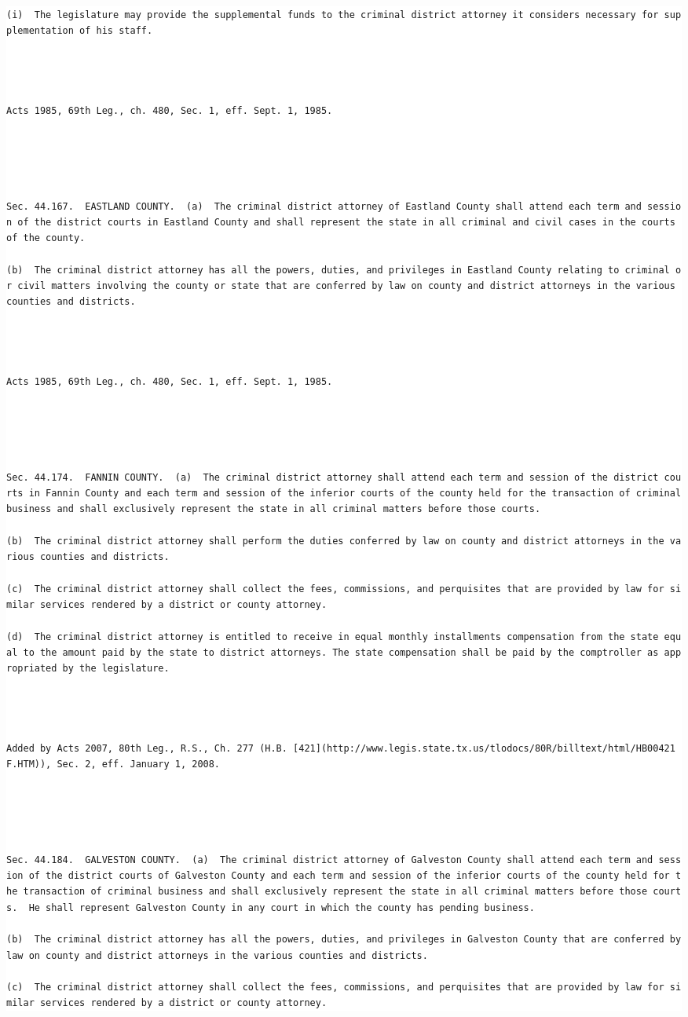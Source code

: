     (i)  The legislature may provide the supplemental funds to the criminal district attorney it considers necessary for supplementation of his staff.
    
    
    
    
    Acts 1985, 69th Leg., ch. 480, Sec. 1, eff. Sept. 1, 1985.
    
    
    
    
    
    Sec. 44.167.  EASTLAND COUNTY.  (a)  The criminal district attorney of Eastland County shall attend each term and session of the district courts in Eastland County and shall represent the state in all criminal and civil cases in the courts of the county.
    
    (b)  The criminal district attorney has all the powers, duties, and privileges in Eastland County relating to criminal or civil matters involving the county or state that are conferred by law on county and district attorneys in the various counties and districts.
    
    
    
    
    Acts 1985, 69th Leg., ch. 480, Sec. 1, eff. Sept. 1, 1985.
    
    
    
    
    
    Sec. 44.174.  FANNIN COUNTY.  (a)  The criminal district attorney shall attend each term and session of the district courts in Fannin County and each term and session of the inferior courts of the county held for the transaction of criminal business and shall exclusively represent the state in all criminal matters before those courts.
    
    (b)  The criminal district attorney shall perform the duties conferred by law on county and district attorneys in the various counties and districts.
    
    (c)  The criminal district attorney shall collect the fees, commissions, and perquisites that are provided by law for similar services rendered by a district or county attorney.
    
    (d)  The criminal district attorney is entitled to receive in equal monthly installments compensation from the state equal to the amount paid by the state to district attorneys. The state compensation shall be paid by the comptroller as appropriated by the legislature.
    
    
    
    
    Added by Acts 2007, 80th Leg., R.S., Ch. 277 (H.B. [421](http://www.legis.state.tx.us/tlodocs/80R/billtext/html/HB00421F.HTM)), Sec. 2, eff. January 1, 2008.
    
    
    
    
    
    Sec. 44.184.  GALVESTON COUNTY.  (a)  The criminal district attorney of Galveston County shall attend each term and session of the district courts of Galveston County and each term and session of the inferior courts of the county held for the transaction of criminal business and shall exclusively represent the state in all criminal matters before those courts.  He shall represent Galveston County in any court in which the county has pending business.
    
    (b)  The criminal district attorney has all the powers, duties, and privileges in Galveston County that are conferred by law on county and district attorneys in the various counties and districts.
    
    (c)  The criminal district attorney shall collect the fees, commissions, and perquisites that are provided by law for similar services rendered by a district or county attorney.
    